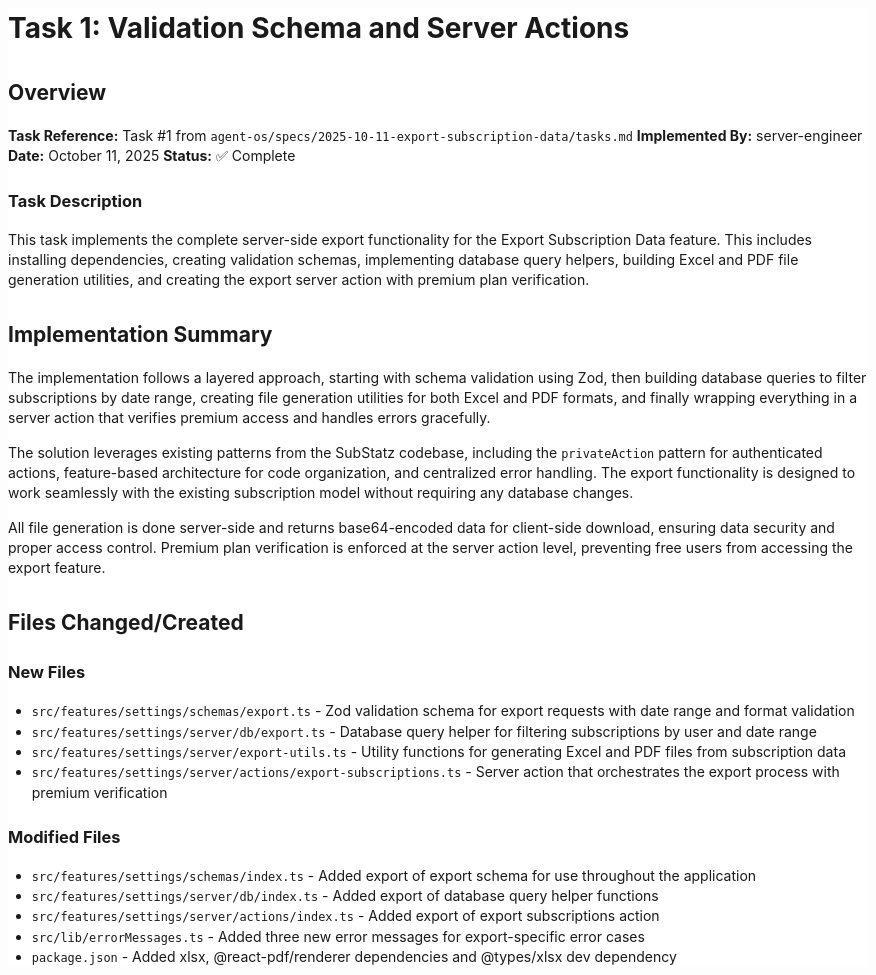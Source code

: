 # Task 1: Validation Schema and Server Actions

## Overview
**Task Reference:** Task #1 from `agent-os/specs/2025-10-11-export-subscription-data/tasks.md`
**Implemented By:** server-engineer
**Date:** October 11, 2025
**Status:** ✅ Complete

### Task Description
This task implements the complete server-side export functionality for the Export Subscription Data feature. This includes installing dependencies, creating validation schemas, implementing database query helpers, building Excel and PDF file generation utilities, and creating the export server action with premium plan verification.

## Implementation Summary
The implementation follows a layered approach, starting with schema validation using Zod, then building database queries to filter subscriptions by date range, creating file generation utilities for both Excel and PDF formats, and finally wrapping everything in a server action that verifies premium access and handles errors gracefully.

The solution leverages existing patterns from the SubStatz codebase, including the `privateAction` pattern for authenticated actions, feature-based architecture for code organization, and centralized error handling. The export functionality is designed to work seamlessly with the existing subscription model without requiring any database changes.

All file generation is done server-side and returns base64-encoded data for client-side download, ensuring data security and proper access control. Premium plan verification is enforced at the server action level, preventing free users from accessing the export feature.

## Files Changed/Created

### New Files
- `src/features/settings/schemas/export.ts` - Zod validation schema for export requests with date range and format validation
- `src/features/settings/server/db/export.ts` - Database query helper for filtering subscriptions by user and date range
- `src/features/settings/server/export-utils.ts` - Utility functions for generating Excel and PDF files from subscription data
- `src/features/settings/server/actions/export-subscriptions.ts` - Server action that orchestrates the export process with premium verification

### Modified Files
- `src/features/settings/schemas/index.ts` - Added export of export schema for use throughout the application
- `src/features/settings/server/db/index.ts` - Added export of database query helper functions
- `src/features/settings/server/actions/index.ts` - Added export of export subscriptions action
- `src/lib/errorMessages.ts` - Added three new error messages for export-specific error cases
- `package.json` - Added xlsx, @react-pdf/renderer dependencies and @types/xlsx dev dependency
